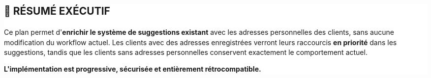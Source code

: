 ## 🎯 **RÉSUMÉ EXÉCUTIF**

Ce plan permet d'**enrichir le système de suggestions existant** avec les adresses personnelles des clients, sans aucune modification du workflow actuel. Les clients avec des adresses enregistrées verront leurs raccourcis **en priorité** dans les suggestions, tandis que les clients sans adresses personnelles conservent exactement le comportement actuel.

**L'implémentation est progressive, sécurisée et entièrement rétrocompatible.**